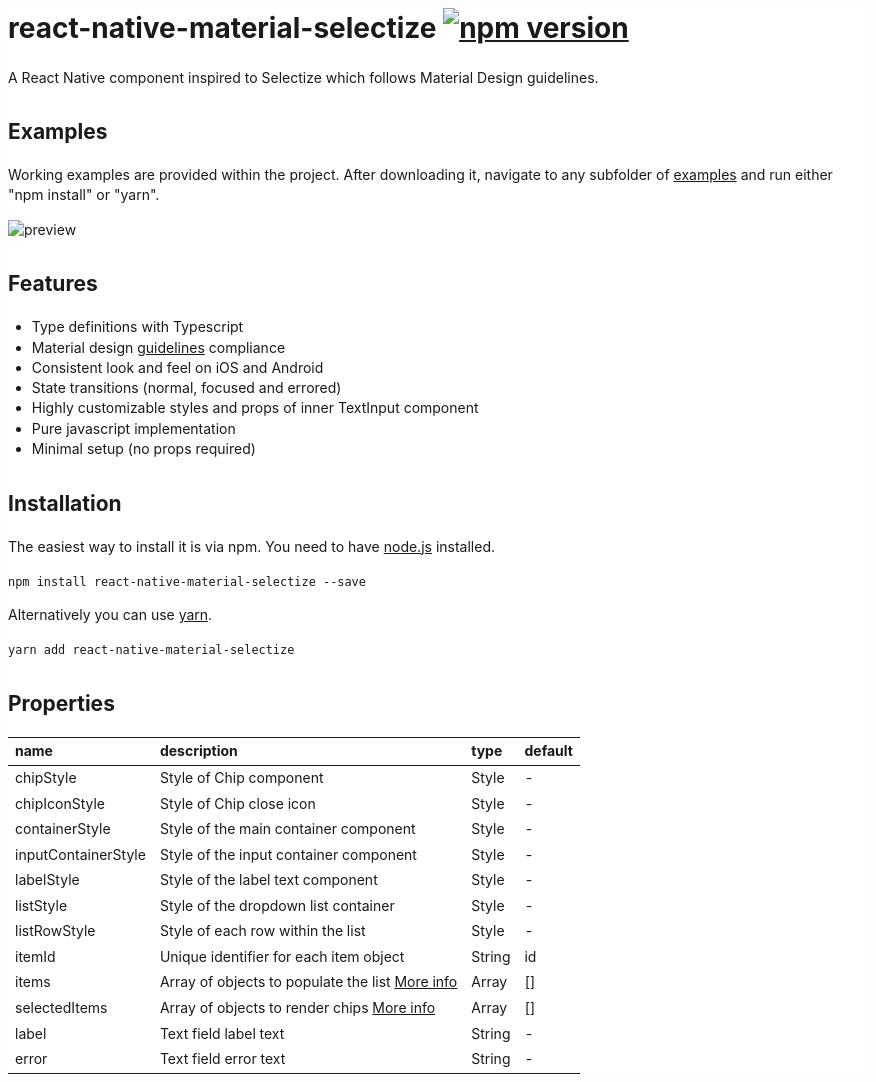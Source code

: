 # react-native-material-selectize [![npm version](https://badge.fury.io/js/react-native-material-selectize.svg)](https://badge.fury.io/js/react-native-material-selectize)

A React Native component inspired to Selectize which follows Material Design guidelines.

## Examples

Working examples are provided within the project. After downloading it, navigate to any subfolder of [examples](./examples) and run either "npm install" or "yarn".

![preview](https://user-images.githubusercontent.com/5817333/29948967-9b6694f2-8ea9-11e7-8e08-3f5f2b305902.gif)

## Features

- Type definitions with Typescript
- Material design [guidelines](https://material.io/guidelines/components/text-fields.html) compliance
- Consistent look and feel on iOS and Android
- State transitions (normal, focused and errored)
- Highly customizable styles and props of inner TextInput component
- Pure javascript implementation
- Minimal setup (no props required)

## Installation

The easiest way to install it is via npm. You need to have [node.js](https://nodejs.org/en/) installed.

```
npm install react-native-material-selectize --save
```

Alternatively you can use [yarn](https://yarnpkg.com/lang/en/docs/install/).

```
yarn add react-native-material-selectize
```

## Properties

[rn-textinput]: https://facebook.github.io/react-native/docs/textinput.html#props

| name                  | description                                                                                                             | type                                     | default                                   |
| :-------------------- | :---------------------------------------------------------------------------------------------------------------------- | :--------------------------------------- | :---------------------------------------- |
| chipStyle             | Style of Chip component                                                                                                 | Style                                    | -                                         |
| chipIconStyle         | Style of Chip close icon                                                                                                | Style                                    | -                                         |
| containerStyle        | Style of the main container component                                                                                   | Style                                    | -                                         |
| inputContainerStyle   | Style of the input container component                                                                                  | Style                                    | -                                         |
| labelStyle            | Style of the label text component                                                                                       | Style                                    | -                                         |
| listStyle             | Style of the dropdown list container                                                                                    | Style                                    | -                                         |
| listRowStyle          | Style of each row within the list                                                                                       | Style                                    | -                                         |
| itemId                | Unique identifier for each item object                                                                                  | String                                   | id                                        |
| items                 | Array of objects to populate the list [More info](#items)                                                               | Array                                    | []                                        |
| selectedItems         | Array of objects to render chips [More info](#selecteditems)                                                            | Array                                    | []                                        |
| label                 | Text field label text                                                                                                   | String                                   | -                                         |
| error                 | Text field error text                                                                                                   | String                                   | -                                         |